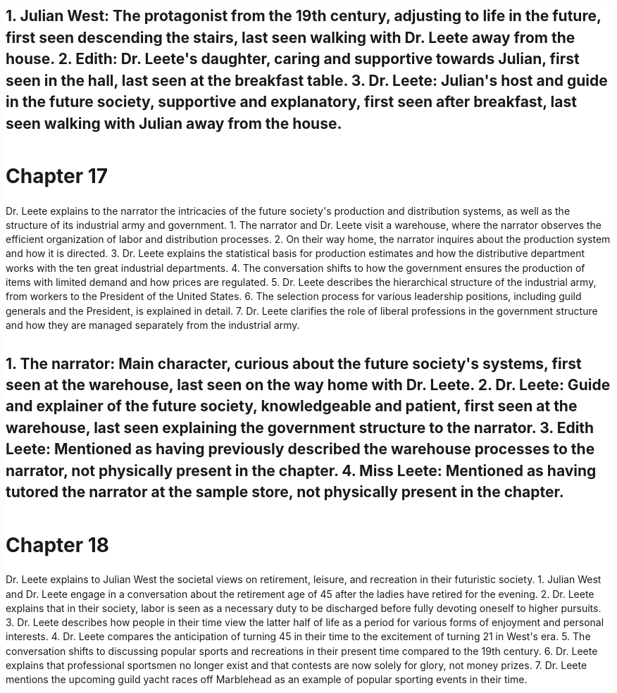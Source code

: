<characters>1. Julian West: The protagonist from the 19th century, adjusting to life in the future, first seen descending the stairs, last seen walking with Dr. Leete away from the house.
2. Edith: Dr. Leete's daughter, caring and supportive towards Julian, first seen in the hall, last seen at the breakfast table.
3. Dr. Leete: Julian's host and guide in the future society, supportive and explanatory, first seen after breakfast, last seen walking with Julian away from the house.</characters>
----------------
# Chapter 17
<synopsis>
Dr. Leete explains to the narrator the intricacies of the future society's production and distribution systems, as well as the structure of its industrial army and government.
</synopsis>

<events>
1. The narrator and Dr. Leete visit a warehouse, where the narrator observes the efficient organization of labor and distribution processes.
2. On their way home, the narrator inquires about the production system and how it is directed.
3. Dr. Leete explains the statistical basis for production estimates and how the distributive department works with the ten great industrial departments.
4. The conversation shifts to how the government ensures the production of items with limited demand and how prices are regulated.
5. Dr. Leete describes the hierarchical structure of the industrial army, from workers to the President of the United States.
6. The selection process for various leadership positions, including guild generals and the President, is explained in detail.
7. Dr. Leete clarifies the role of liberal professions in the government structure and how they are managed separately from the industrial army.
</events>

<characters>1. The narrator: Main character, curious about the future society's systems, first seen at the warehouse, last seen on the way home with Dr. Leete.
2. Dr. Leete: Guide and explainer of the future society, knowledgeable and patient, first seen at the warehouse, last seen explaining the government structure to the narrator.
3. Edith Leete: Mentioned as having previously described the warehouse processes to the narrator, not physically present in the chapter.
4. Miss Leete: Mentioned as having tutored the narrator at the sample store, not physically present in the chapter.</characters>
----------------
# Chapter 18
<synopsis>
Dr. Leete explains to Julian West the societal views on retirement, leisure, and recreation in their futuristic society.
</synopsis>

<events>
1. Julian West and Dr. Leete engage in a conversation about the retirement age of 45 after the ladies have retired for the evening.
2. Dr. Leete explains that in their society, labor is seen as a necessary duty to be discharged before fully devoting oneself to higher pursuits.
3. Dr. Leete describes how people in their time view the latter half of life as a period for various forms of enjoyment and personal interests.
4. Dr. Leete compares the anticipation of turning 45 in their time to the excitement of turning 21 in West's era.
5. The conversation shifts to discussing popular sports and recreations in their present time compared to the 19th century.
6. Dr. Leete explains that professional sportsmen no longer exist and that contests are now solely for glory, not money prizes.
7. Dr. Leete mentions the upcoming guild yacht races off Marblehead as an example of popular sporting events in their time.
</events>
